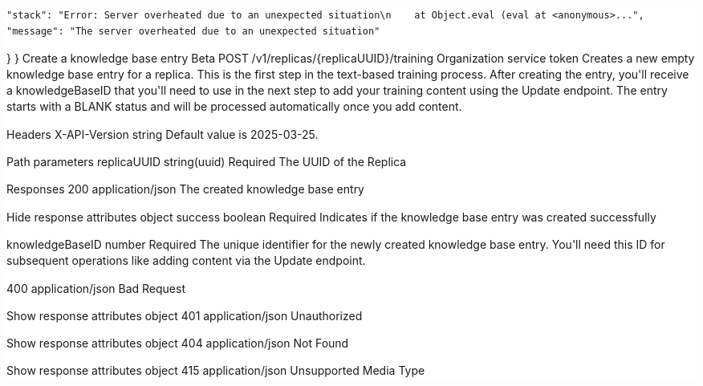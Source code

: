     "stack": "Error: Server overheated due to an unexpected situation\n    at Object.eval (eval at <anonymous>...",
    "message": "The server overheated due to an unexpected situation"
  }
}
Create a knowledge base entry
Beta
POST
/v1/replicas/{replicaUUID}/training
 Organization service token
Creates a new empty knowledge base entry for a replica. This is the first step in the text-based training process. After creating the entry, you'll receive a knowledgeBaseID that you'll need to use in the next step to add your training content using the Update endpoint. The entry starts with a BLANK status and will be processed automatically once you add content.

Headers
X-API-Version string
Default value is 2025-03-25.

Path parameters
replicaUUID string(uuid) Required
The UUID of the Replica

Responses
 200
application/json
The created knowledge base entry

Hide response attributes
object
success boolean Required
Indicates if the knowledge base entry was created successfully

knowledgeBaseID number Required
The unique identifier for the newly created knowledge base entry. You'll need this ID for subsequent operations like adding content via the Update endpoint.

 400
application/json
Bad Request

Show response attributes
object
 401
application/json
Unauthorized

Show response attributes
object
 404
application/json
Not Found

Show response attributes
object
 415
application/json
Unsupported Media Type
